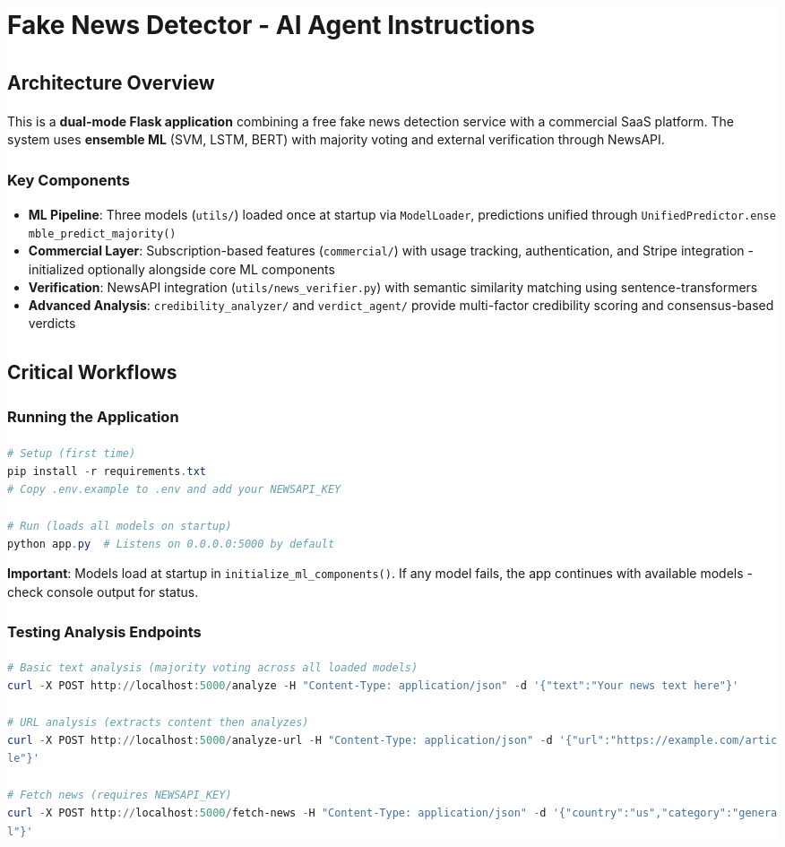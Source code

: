 # Fake News Detector - AI Agent Instructions

## Architecture Overview

This is a **dual-mode Flask application** combining a free fake news detection service with a commercial SaaS platform. The system uses **ensemble ML** (SVM, LSTM, BERT) with majority voting and external verification through NewsAPI.

### Key Components

- **ML Pipeline**: Three models (`utils/`) loaded once at startup via `ModelLoader`, predictions unified through `UnifiedPredictor.ensemble_predict_majority()`
- **Commercial Layer**: Subscription-based features (`commercial/`) with usage tracking, authentication, and Stripe integration - initialized optionally alongside core ML components
- **Verification**: NewsAPI integration (`utils/news_verifier.py`) with semantic similarity matching using sentence-transformers
- **Advanced Analysis**: `credibility_analyzer/` and `verdict_agent/` provide multi-factor credibility scoring and consensus-based verdicts

## Critical Workflows

### Running the Application

```powershell
# Setup (first time)
pip install -r requirements.txt
# Copy .env.example to .env and add your NEWSAPI_KEY

# Run (loads all models on startup)
python app.py  # Listens on 0.0.0.0:5000 by default
```

**Important**: Models load at startup in `initialize_ml_components()`. If any model fails, the app continues with available models - check console output for status.

### Testing Analysis Endpoints

```powershell
# Basic text analysis (majority voting across all loaded models)
curl -X POST http://localhost:5000/analyze -H "Content-Type: application/json" -d '{"text":"Your news text here"}'

# URL analysis (extracts content then analyzes)
curl -X POST http://localhost:5000/analyze-url -H "Content-Type: application/json" -d '{"url":"https://example.com/article"}'

# Fetch news (requires NEWSAPI_KEY)
curl -X POST http://localhost:5000/fetch-news -H "Content-Type: application/json" -d '{"country":"us","category":"general"}'
```
